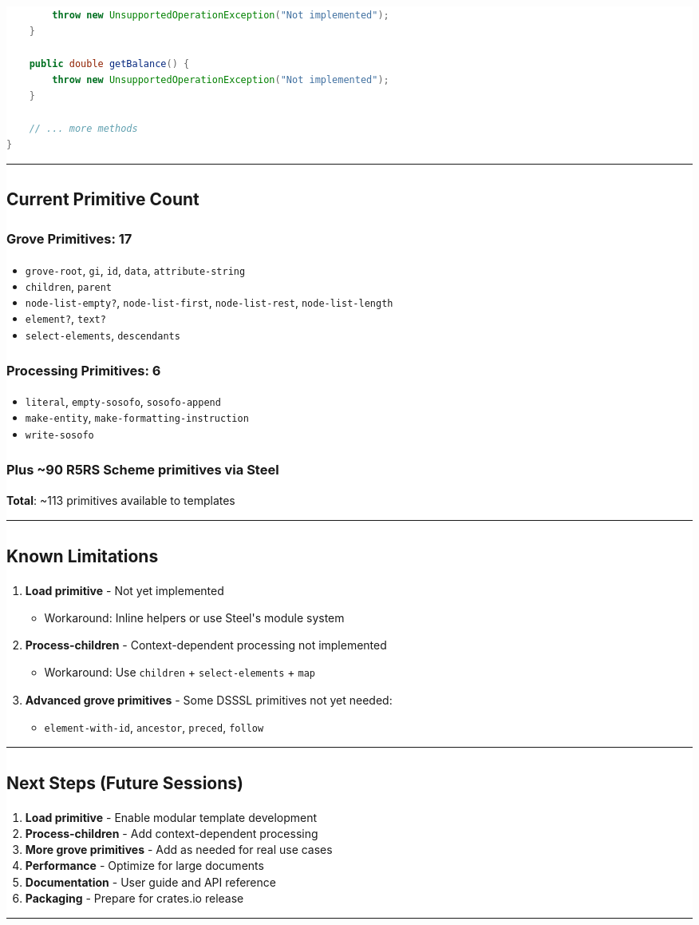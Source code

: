 ```java
        throw new UnsupportedOperationException("Not implemented");
    }

    public double getBalance() {
        throw new UnsupportedOperationException("Not implemented");
    }

    // ... more methods
}
```

---

## Current Primitive Count

### Grove Primitives: 17
- `grove-root`, `gi`, `id`, `data`, `attribute-string`
- `children`, `parent`
- `node-list-empty?`, `node-list-first`, `node-list-rest`, `node-list-length`
- `element?`, `text?`
- `select-elements`, `descendants`

### Processing Primitives: 6
- `literal`, `empty-sosofo`, `sosofo-append`
- `make-entity`, `make-formatting-instruction`
- `write-sosofo`

### Plus ~90 R5RS Scheme primitives via Steel

**Total**: ~113 primitives available to templates

---

## Known Limitations

1. **Load primitive** - Not yet implemented
   - Workaround: Inline helpers or use Steel's module system

2. **Process-children** - Context-dependent processing not implemented
   - Workaround: Use `children` + `select-elements` + `map`

3. **Advanced grove primitives** - Some DSSSL primitives not yet needed:
   - `element-with-id`, `ancestor`, `preced`, `follow`

---

## Next Steps (Future Sessions)

1. **Load primitive** - Enable modular template development
2. **Process-children** - Add context-dependent processing
3. **More grove primitives** - Add as needed for real use cases
4. **Performance** - Optimize for large documents
5. **Documentation** - User guide and API reference
6. **Packaging** - Prepare for crates.io release

---